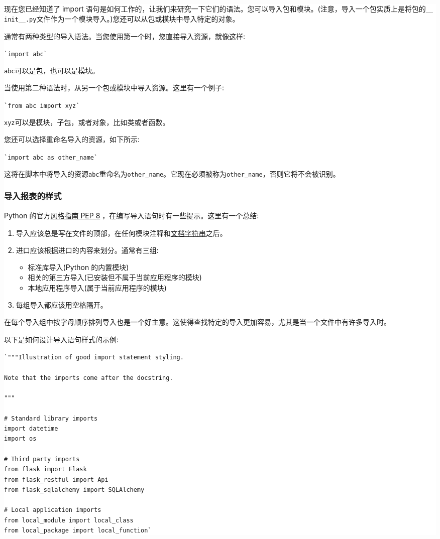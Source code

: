 现在您已经知道了 import 语句是如何工作的，让我们来研究一下它们的语法。您可以导入包和模块。(注意，导入一个包实质上是将包的`__init__.py`文件作为一个模块导入。)您还可以从包或模块中导入特定的对象。

通常有两种类型的导入语法。当您使用第一个时，您直接导入资源，就像这样:

```
`import abc` 
```

`abc`可以是包，也可以是模块。

当使用第二种语法时，从另一个包或模块中导入资源。这里有一个例子:

```
`from abc import xyz` 
```

`xyz`可以是模块，子包，或者对象，比如类或者函数。

您还可以选择重命名导入的资源，如下所示:

```
`import abc as other_name` 
```

这将在脚本中将导入的资源`abc`重命名为`other_name`。它现在必须被称为`other_name`，否则它将不会被识别。

### 导入报表的样式

Python 的官方[风格指南 PEP 8](https://realpython.com/python-code-quality/) ，在编写导入语句时有一些提示。这里有一个总结:

1.  导入应该总是写在文件的顶部，在任何模块注释和[文档字符串](https://realpython.com/documenting-python-code/#documenting-your-python-code-base-using-docstrings)之后。

2.  进口应该根据进口的内容来划分。通常有三组:

    *   标准库导入(Python 的内置模块)
    *   相关的第三方导入(已安装但不属于当前应用程序的模块)
    *   本地应用程序导入(属于当前应用程序的模块)
3.  每组导入都应该用空格隔开。

在每个导入组中按字母顺序排列导入也是一个好主意。这使得查找特定的导入更加容易，尤其是当一个文件中有许多导入时。

以下是如何设计导入语句样式的示例:

```
`"""Illustration of good import statement styling.

Note that the imports come after the docstring.

"""

# Standard library imports
import datetime
import os

# Third party imports
from flask import Flask
from flask_restful import Api
from flask_sqlalchemy import SQLAlchemy

# Local application imports
from local_module import local_class
from local_package import local_function` 
```
